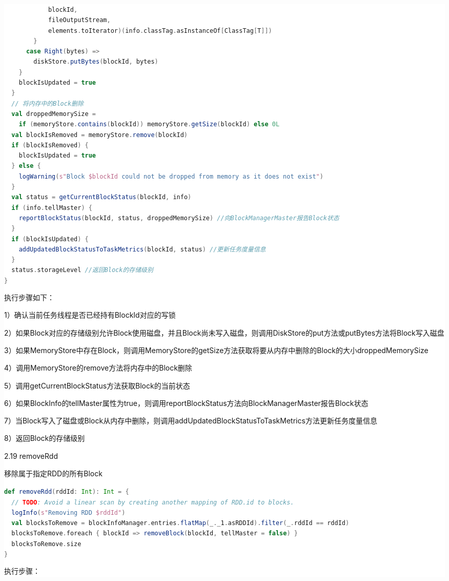 ```scala
            blockId,
            fileOutputStream,
            elements.toIterator)(info.classTag.asInstanceOf[ClassTag[T]])
        }
      case Right(bytes) =>
        diskStore.putBytes(blockId, bytes)
    }
    blockIsUpdated = true
  }
  // 将内存中的Block删除
  val droppedMemorySize =
    if (memoryStore.contains(blockId)) memoryStore.getSize(blockId) else 0L
  val blockIsRemoved = memoryStore.remove(blockId)
  if (blockIsRemoved) {
    blockIsUpdated = true
  } else {
    logWarning(s"Block $blockId could not be dropped from memory as it does not exist")
  }
  val status = getCurrentBlockStatus(blockId, info)
  if (info.tellMaster) {
    reportBlockStatus(blockId, status, droppedMemorySize) //向BlockManagerMaster报告Block状态
  }
  if (blockIsUpdated) {
    addUpdatedBlockStatusToTaskMetrics(blockId, status) //更新任务度量信息
  }
  status.storageLevel //返回Block的存储级别
}
```
执行步骤如下：

1）确认当前任务线程是否已经持有BlockId对应的写锁

2）如果Block对应的存储级别允许Block使用磁盘，并且Block尚未写入磁盘，则调用DiskStore的put方法或putBytes方法将Block写入磁盘

3）如果MemoryStore中存在Block，则调用MemoryStore的getSize方法获取将要从内存中删除的Block的大小droppedMemorySize

4）调用MemoryStore的remove方法将内存中的Block删除

5）调用getCurrentBlockStatus方法获取Block的当前状态

6）如果BlockInfo的tellMaster属性为true，则调用reportBlockStatus方法向BlockManagerMaster报告Block状态

7）当Block写入了磁盘或Block从内存中删除，则调用addUpdatedBlockStatusToTaskMetrics方法更新任务度量信息

8）返回Block的存储级别

2.19 removeRdd

移除属于指定RDD的所有Block
```scala
def removeRdd(rddId: Int): Int = {
  // TODO: Avoid a linear scan by creating another mapping of RDD.id to blocks.
  logInfo(s"Removing RDD $rddId")
  val blocksToRemove = blockInfoManager.entries.flatMap(_._1.asRDDId).filter(_.rddId == rddId)
  blocksToRemove.foreach { blockId => removeBlock(blockId, tellMaster = false) }
  blocksToRemove.size
}
```
执行步骤：

